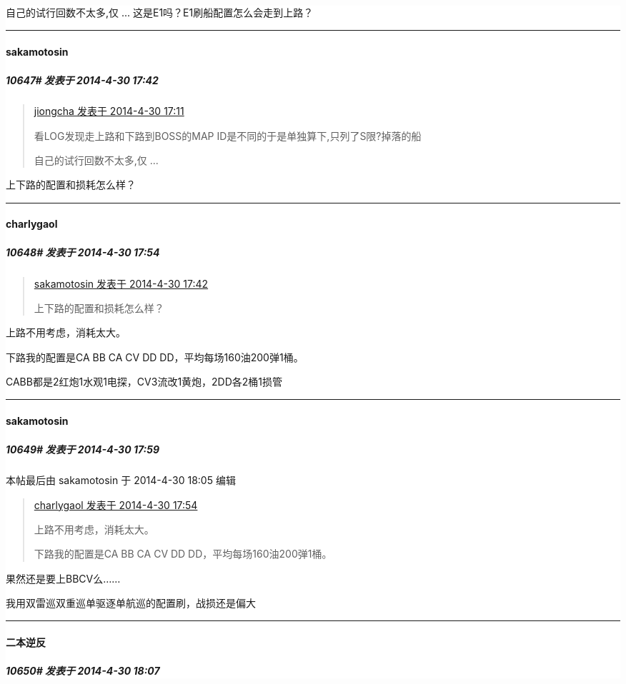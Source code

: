自己的试行回数不太多,仅 ...</blockquote>
这是E1吗？E1刷船配置怎么会走到上路？


-----

####  sakamotosin  
##### 10647#       发表于 2014-4-30 17:42


<blockquote><a href="httphttps://bbs.saraba1st.com/2b/forum.php?mod=redirect&amp;goto=findpost&amp;pid=25238522&amp;ptid=930880" target="_blank">jiongcha 发表于 2014-4-30 17:11</a>

看LOG发现走上路和下路到BOSS的MAP ID是不同的于是单独算下,只列了S限?掉落的船

自己的试行回数不太多,仅 ...</blockquote>
上下路的配置和损耗怎么样？


-----

####  charlygaol  
##### 10648#       发表于 2014-4-30 17:54


<blockquote><a href="httphttps://bbs.saraba1st.com/2b/forum.php?mod=redirect&amp;goto=findpost&amp;pid=25238858&amp;ptid=930880" target="_blank">sakamotosin 发表于 2014-4-30 17:42</a>

上下路的配置和损耗怎么样？</blockquote>
上路不用考虑，消耗太大。


下路我的配置是CA BB CA CV DD DD，平均每场160油200弹1桶。


CABB都是2红炮1水观1电探，CV3流改1黄炮，2DD各2桶1损管


-----

####  sakamotosin  
##### 10649#       发表于 2014-4-30 17:59


 本帖最后由 sakamotosin 于 2014-4-30 18:05 编辑 
<blockquote><a href="httphttps://bbs.saraba1st.com/2b/forum.php?mod=redirect&amp;goto=findpost&amp;pid=25238969&amp;ptid=930880" target="_blank">charlygaol 发表于 2014-4-30 17:54</a>

上路不用考虑，消耗太大。


下路我的配置是CA BB CA CV DD DD，平均每场160油200弹1桶。</blockquote>
果然还是要上BBCV么……

我用双雷巡双重巡单驱逐单航巡的配置刷，战损还是偏大


-----

####  二本逆反  
##### 10650#       发表于 2014-4-30 18:07
